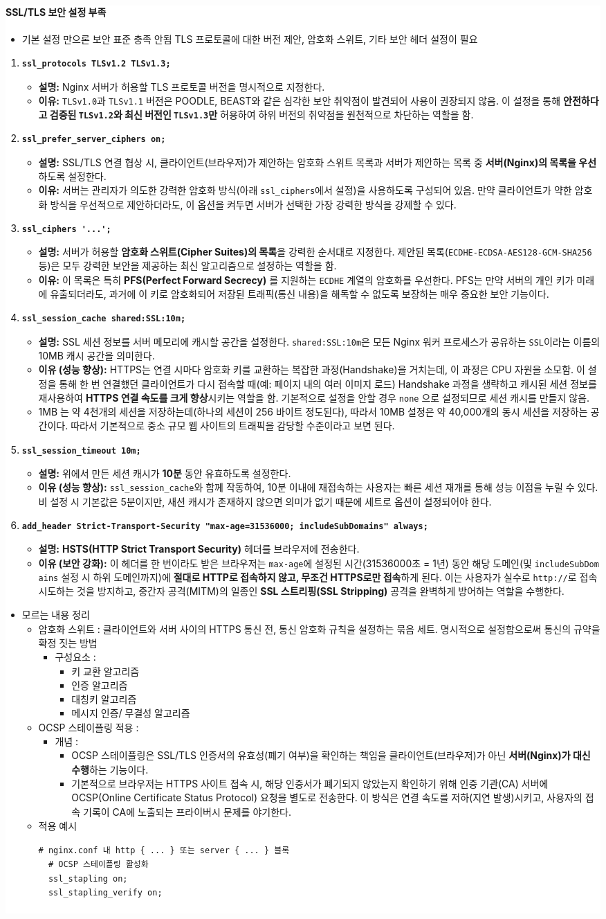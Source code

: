 #### SSL/TLS 보안 설정 부족 
- 기본 설정 만으론 보안 표준 충족 안됨 TLS 프로토콜에 대한 버전 제안, 암호화 스위트, 기타 보안 헤더 설정이 필요 
1. **`ssl_protocols TLSv1.2 TLSv1.3;`**
    - **설명:** Nginx 서버가 허용할 TLS 프로토콜 버전을 명시적으로 지정한다.
    - **이유:** `TLSv1.0`과 `TLSv1.1` 버전은 POODLE, BEAST와 같은 심각한 보안 취약점이 발견되어 사용이 권장되지 않음. 이 설정을 통해 **안전하다고 검증된 `TLSv1.2`와 최신 버전인 `TLSv1.3`만** 허용하여 하위 버전의 취약점을 원천적으로 차단하는 역할을 함.
        
2. **`ssl_prefer_server_ciphers on;`**
    - **설명:** SSL/TLS 연결 협상 시, 클라이언트(브라우저)가 제안하는 암호화 스위트 목록과 서버가 제안하는 목록 중 **서버(Nginx)의 목록을 우선**하도록 설정한다.
    - **이유:** 서버는 관리자가 의도한 강력한 암호화 방식(아래 `ssl_ciphers`에서 설정)을 사용하도록 구성되어 있음. 만약 클라이언트가 약한 암호화 방식을 우선적으로 제안하더라도, 이 옵션을 켜두면 서버가 선택한 가장 강력한 방식을 강제할 수 있다.
        
3. **`ssl_ciphers '...';`**
    - **설명:** 서버가 허용할 **암호화 스위트(Cipher Suites)의 목록**을 강력한 순서대로 지정한다. 제안된 목록(`ECDHE-ECDSA-AES128-GCM-SHA256` 등)은 모두 강력한 보안을 제공하는 최신 알고리즘으로 설정하는 역할을 함.
    - **이유:** 이 목록은 특히 **PFS(Perfect Forward Secrecy)** 를 지원하는 `ECDHE` 계열의 암호화를 우선한다. PFS는 만약 서버의 개인 키가 미래에 유출되더라도, 과거에 이 키로 암호화되어 저장된 트래픽(통신 내용)을 해독할 수 없도록 보장하는 매우 중요한 보안 기능이다.
        
4. **`ssl_session_cache shared:SSL:10m;`**
    - **설명:** SSL 세션 정보를 서버 메모리에 캐시할 공간을 설정한다. `shared:SSL:10m`은 모든 Nginx 워커 프로세스가 공유하는 `SSL`이라는 이름의 10MB 캐시 공간을 의미한다.
    - **이유 (성능 향상):** HTTPS는 연결 시마다 암호화 키를 교환하는 복잡한 과정(Handshake)을 거치는데, 이 과정은 CPU 자원을 소모함. 이 설정을 통해 한 번 연결했던 클라이언트가 다시 접속할 때(예: 페이지 내의 여러 이미지 로드) Handshake 과정을 생략하고 캐시된 세션 정보를 재사용하여 **HTTPS 연결 속도를 크게 향상**시키는 역할을 함. 기본적으로 설정을 안할 경우 `none` 으로 설정되므로 세션 캐시를 만들지 않음. 
    - 1MB 는 약 4천개의 세션을 저장하는데(하나의 세션이 256 바이트 정도된다), 따라서 10MB 설정은 약 40,000개의 동시 세션을 저장하는 공간이다. 따라서 기본적으로 중소 규모 웹 사이트의 트래픽을 감당할 수준이라고 보면 된다. 
        
5. **`ssl_session_timeout 10m;`**
    - **설명:** 위에서 만든 세션 캐시가 **10분** 동안 유효하도록 설정한다.
    - **이유 (성능 향상):** `ssl_session_cache`와 함께 작동하여, 10분 이내에 재접속하는 사용자는 빠른 세션 재개를 통해 성능 이점을 누릴 수 있다. 비 설정 시 기본값은 5분이지만, 새션 캐시가 존재하지 않으면 의미가 없기 때문에 세트로 옵션이 설정되어야 한다.
        
6. **`add_header Strict-Transport-Security "max-age=31536000; includeSubDomains" always;`**
    - **설명:** **HSTS(HTTP Strict Transport Security)** 헤더를 브라우저에 전송한다.
    - **이유 (보안 강화):** 이 헤더를 한 번이라도 받은 브라우저는 `max-age`에 설정된 시간(31536000초 = 1년) 동안 해당 도메인(및 `includeSubDomains` 설정 시 하위 도메인까지)에 **절대로 HTTP로 접속하지 않고, 무조건 HTTPS로만 접속**하게 된다. 이는 사용자가 실수로 `http://`로 접속 시도하는 것을 방지하고, 중간자 공격(MITM)의 일종인 **SSL 스트리핑(SSL Stripping)** 공격을 완벽하게 방어하는 역할을 수행한다. 

- 모르는 내용 정리 
	- 암호화 스위트 : 클라이언트와 서버 사이의 HTTPS 통신 전, 통신 암호화 규칙을 설정하는 묶음 세트. 명시적으로 설정함으로써 통신의 규약을 확정 짓는 방법 
		- 구성요소 : 
			- 키 교환 알고리즘
			- 인증 알고리즘
			- 대칭키 알고리즘 
			- 메시지 인증/ 무결성 알고리즘
	- OCSP 스테이플링 적용 :
	  - 개념 : 
		  - OCSP 스테이플링은 SSL/TLS 인증서의 유효성(폐기 여부)을 확인하는 책임을 클라이언트(브라우저)가 아닌 **서버(Nginx)가 대신 수행**하는 기능이다.
		  - 기본적으로 브라우저는 HTTPS 사이트 접속 시, 해당 인증서가 폐기되지 않았는지 확인하기 위해 인증 기관(CA) 서버에 OCSP(Online Certificate Status Protocol) 요청을 별도로 전송한다. 이 방식은 연결 속도를 저하(지연 발생)시키고, 사용자의 접속 기록이 CA에 노출되는 프라이버시 문제를 야기한다.
	- 적용 예시 
	  ```nginx
	  # nginx.conf 내 http { ... } 또는 server { ... } 블록
		# OCSP 스테이플링 활성화
		ssl_stapling on;
		ssl_stapling_verify on;
		